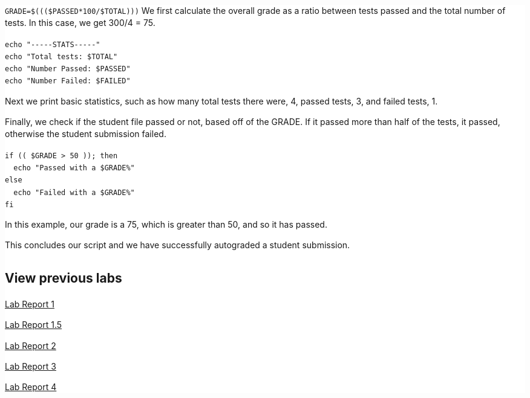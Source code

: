 `GRADE=$((($PASSED*100/$TOTAL)))` 
We first calculate the overall grade as a ratio between tests passed and the total number of tests. In this case, we get 300/4 = 75.

```
echo "-----STATS-----"
echo "Total tests: $TOTAL"
echo "Number Passed: $PASSED"
echo "Number Failed: $FAILED"
```
Next we print basic statistics, such as how many total tests there were, 4, passed tests, 3, and failed tests, 1.

Finally, we check if the student file passed or not, based off of the GRADE. If it passed more than half of the tests, it passed, otherwise the student submission failed.
```
if (( $GRADE > 50 )); then
  echo "Passed with a $GRADE%"
else
  echo "Failed with a $GRADE%"
fi
```

In this example, our grade is a 75, which is greater than 50, and so it has passed.

This concludes our script and we have successfully autograded a student submission.




## View previous labs

[Lab Report 1](./lab-report-1-week-0.md)

[Lab Report 1.5](./lab-report-1-week-1.md)

[Lab Report 2](./lab-report-2-week-3.md)

[Lab Report 3](./lab-report-3-week-5.md)

[Lab Report 4](./lab-report-4-week-7.md)